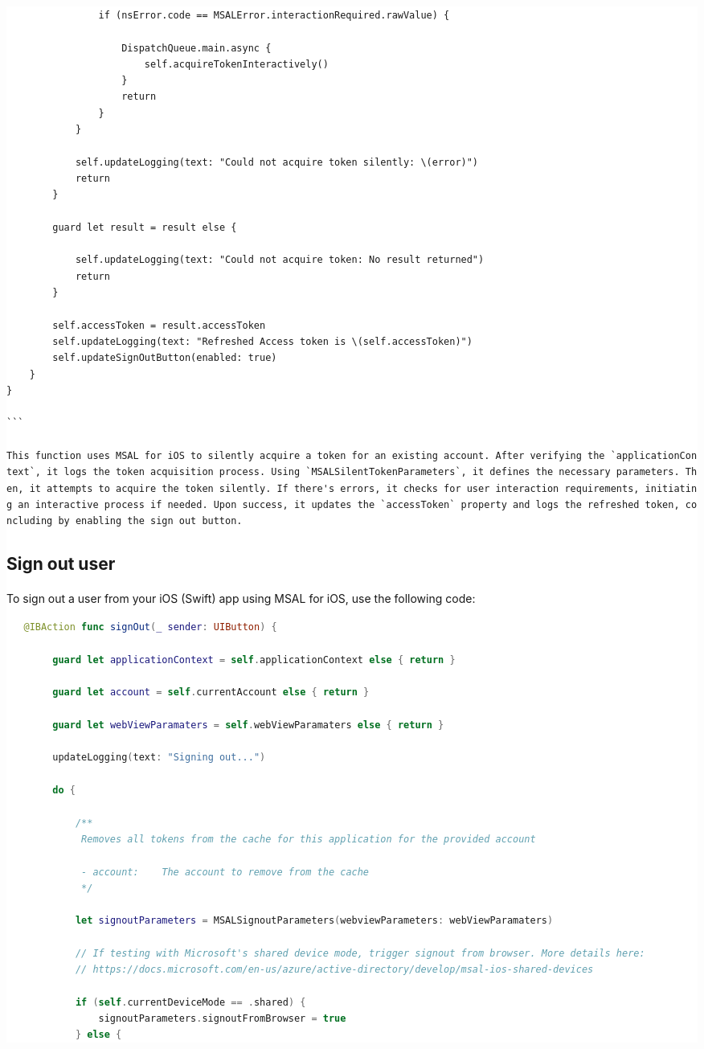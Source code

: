                     if (nsError.code == MSALError.interactionRequired.rawValue) {
                        
                        DispatchQueue.main.async {
                            self.acquireTokenInteractively()
                        }
                        return
                    }
                }
                
                self.updateLogging(text: "Could not acquire token silently: \(error)")
                return
            }
            
            guard let result = result else {
                
                self.updateLogging(text: "Could not acquire token: No result returned")
                return
            }
            
            self.accessToken = result.accessToken
            self.updateLogging(text: "Refreshed Access token is \(self.accessToken)")
            self.updateSignOutButton(enabled: true)
        }
    }

    ```
    
    This function uses MSAL for iOS to silently acquire a token for an existing account. After verifying the `applicationContext`, it logs the token acquisition process. Using `MSALSilentTokenParameters`, it defines the necessary parameters. Then, it attempts to acquire the token silently. If there's errors, it checks for user interaction requirements, initiating an interactive process if needed. Upon success, it updates the `accessToken` property and logs the refreshed token, concluding by enabling the sign out button.

## Sign out user

To sign out a user from your iOS (Swift) app using MSAL for iOS, use the following code:

```swift
   @IBAction func signOut(_ sender: UIButton) {
        
        guard let applicationContext = self.applicationContext else { return }
        
        guard let account = self.currentAccount else { return }
        
        guard let webViewParamaters = self.webViewParamaters else { return }
        
        updateLogging(text: "Signing out...")
        
        do {
            
            /**
             Removes all tokens from the cache for this application for the provided account
             
             - account:    The account to remove from the cache
             */
            
            let signoutParameters = MSALSignoutParameters(webviewParameters: webViewParamaters)
            
            // If testing with Microsoft's shared device mode, trigger signout from browser. More details here:
            // https://docs.microsoft.com/en-us/azure/active-directory/develop/msal-ios-shared-devices
            
            if (self.currentDeviceMode == .shared) {
                signoutParameters.signoutFromBrowser = true
            } else {
```